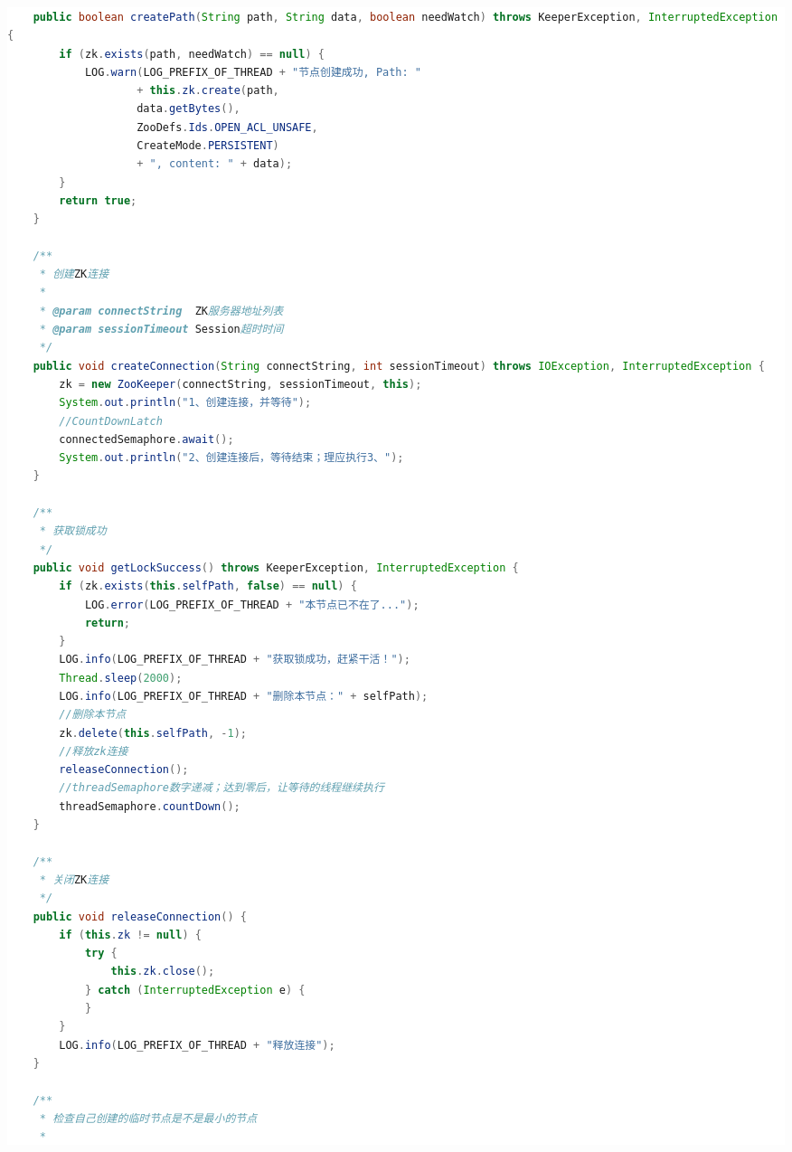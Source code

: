 ```java
    public boolean createPath(String path, String data, boolean needWatch) throws KeeperException, InterruptedException {
        if (zk.exists(path, needWatch) == null) {
            LOG.warn(LOG_PREFIX_OF_THREAD + "节点创建成功, Path: "
                    + this.zk.create(path,
                    data.getBytes(),
                    ZooDefs.Ids.OPEN_ACL_UNSAFE,
                    CreateMode.PERSISTENT)
                    + ", content: " + data);
        }
        return true;
    }

    /**
     * 创建ZK连接
     *
     * @param connectString  ZK服务器地址列表
     * @param sessionTimeout Session超时时间
     */
    public void createConnection(String connectString, int sessionTimeout) throws IOException, InterruptedException {
        zk = new ZooKeeper(connectString, sessionTimeout, this);
        System.out.println("1、创建连接，并等待");
        //CountDownLatch
        connectedSemaphore.await();
        System.out.println("2、创建连接后，等待结束；理应执行3、");
    }

    /**
     * 获取锁成功
     */
    public void getLockSuccess() throws KeeperException, InterruptedException {
        if (zk.exists(this.selfPath, false) == null) {
            LOG.error(LOG_PREFIX_OF_THREAD + "本节点已不在了...");
            return;
        }
        LOG.info(LOG_PREFIX_OF_THREAD + "获取锁成功，赶紧干活！");
        Thread.sleep(2000);
        LOG.info(LOG_PREFIX_OF_THREAD + "删除本节点：" + selfPath);
        //删除本节点
        zk.delete(this.selfPath, -1);
        //释放zk连接
        releaseConnection();
        //threadSemaphore数字递减；达到零后，让等待的线程继续执行
        threadSemaphore.countDown();
    }

    /**
     * 关闭ZK连接
     */
    public void releaseConnection() {
        if (this.zk != null) {
            try {
                this.zk.close();
            } catch (InterruptedException e) {
            }
        }
        LOG.info(LOG_PREFIX_OF_THREAD + "释放连接");
    }

    /**
     * 检查自己创建的临时节点是不是最小的节点
     *
```